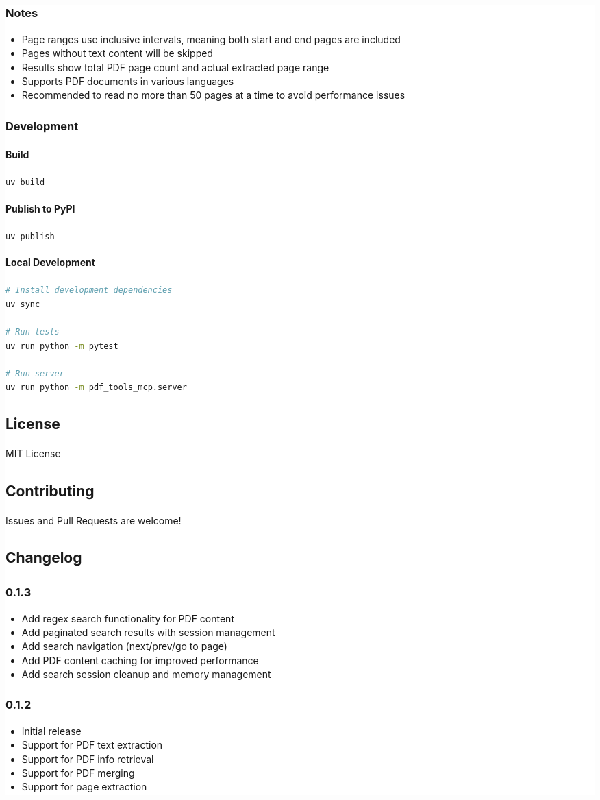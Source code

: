 ### Notes

- Page ranges use inclusive intervals, meaning both start and end pages are included
- Pages without text content will be skipped
- Results show total PDF page count and actual extracted page range
- Supports PDF documents in various languages
- Recommended to read no more than 50 pages at a time to avoid performance issues

### Development

#### Build

```bash
uv build
```

#### Publish to PyPI

```bash
uv publish
```

#### Local Development

```bash
# Install development dependencies
uv sync

# Run tests
uv run python -m pytest

# Run server
uv run python -m pdf_tools_mcp.server
```

## License

MIT License

## Contributing

Issues and Pull Requests are welcome!

## Changelog

### 0.1.3
- Add regex search functionality for PDF content
- Add paginated search results with session management
- Add search navigation (next/prev/go to page)
- Add PDF content caching for improved performance
- Add search session cleanup and memory management

### 0.1.2
- Initial release
- Support for PDF text extraction
- Support for PDF info retrieval
- Support for PDF merging
- Support for page extraction
